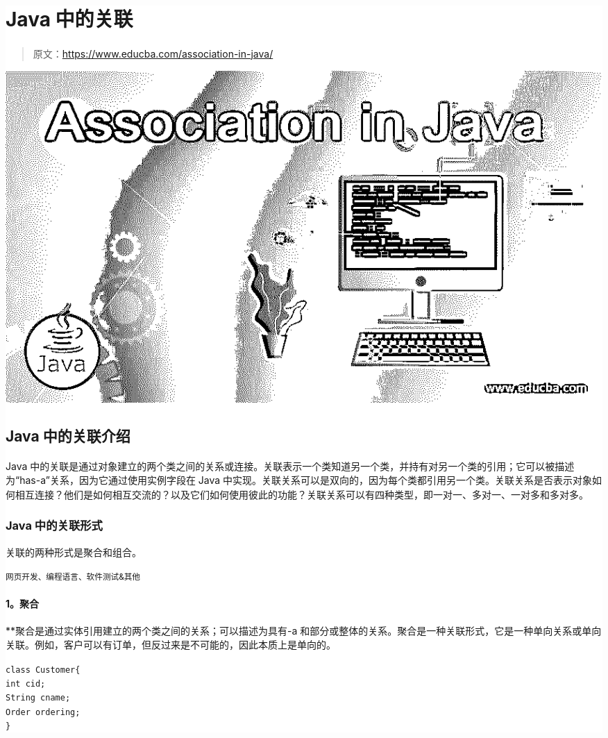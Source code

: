 # Java 中的关联

> 原文：<https://www.educba.com/association-in-java/>

![Association in Java](img/54926c97d45ff6c979324065b9c10231.png)



## Java 中的关联介绍

Java 中的关联是通过对象建立的两个类之间的关系或连接。关联表示一个类知道另一个类，并持有对另一个类的引用；它可以被描述为“has-a”关系，因为它通过使用实例字段在 Java 中实现。关联关系可以是双向的，因为每个类都引用另一个类。关联关系是否表示对象如何相互连接？他们是如何相互交流的？以及它们如何使用彼此的功能？关联关系可以有四种类型，即一对一、多对一、一对多和多对多。

### Java 中的关联形式

关联的两种形式是聚合和组合。

<small>网页开发、编程语言、软件测试&其他</small>

#### **1。聚合**

 **聚合是通过实体引用建立的两个类之间的关系；可以描述为具有-a 和部分或整体的关系。聚合是一种关联形式，它是一种单向关系或单向关联。例如，客户可以有订单，但反过来是不可能的，因此本质上是单向的。

```
class Customer{
int cid;
String cname;
Order ordering;
}
```
